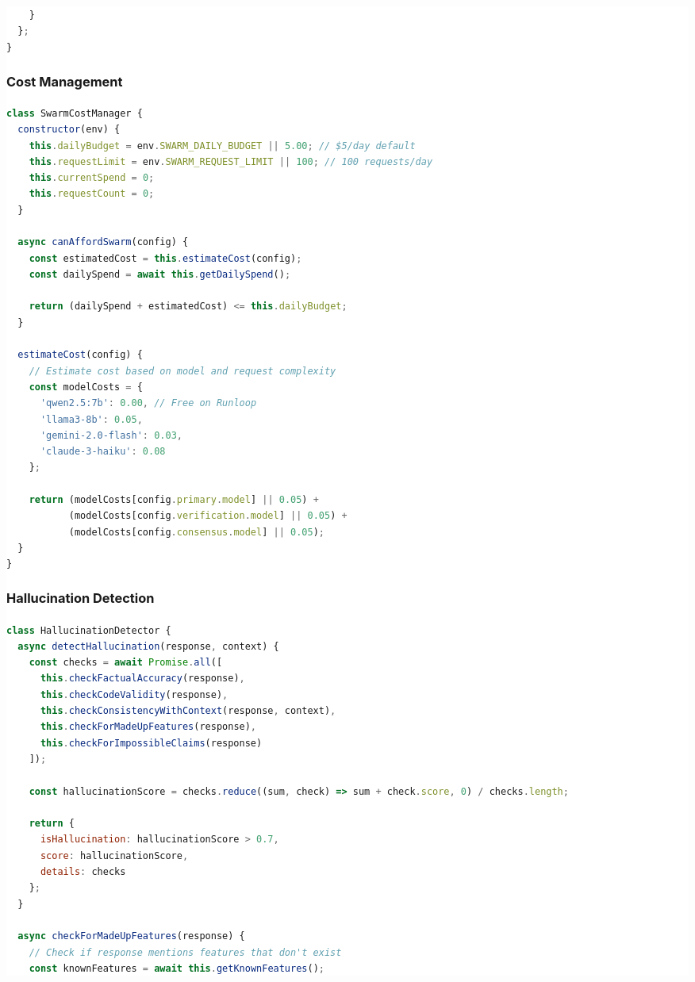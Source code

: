 ```javascript
    }
  };
}
```

### Cost Management

```javascript
class SwarmCostManager {
  constructor(env) {
    this.dailyBudget = env.SWARM_DAILY_BUDGET || 5.00; // $5/day default
    this.requestLimit = env.SWARM_REQUEST_LIMIT || 100; // 100 requests/day
    this.currentSpend = 0;
    this.requestCount = 0;
  }
  
  async canAffordSwarm(config) {
    const estimatedCost = this.estimateCost(config);
    const dailySpend = await this.getDailySpend();
    
    return (dailySpend + estimatedCost) <= this.dailyBudget;
  }
  
  estimateCost(config) {
    // Estimate cost based on model and request complexity
    const modelCosts = {
      'qwen2.5:7b': 0.00, // Free on Runloop
      'llama3-8b': 0.05,
      'gemini-2.0-flash': 0.03,
      'claude-3-haiku': 0.08
    };
    
    return (modelCosts[config.primary.model] || 0.05) +
           (modelCosts[config.verification.model] || 0.05) +
           (modelCosts[config.consensus.model] || 0.05);
  }
}
```

### Hallucination Detection

```javascript
class HallucinationDetector {
  async detectHallucination(response, context) {
    const checks = await Promise.all([
      this.checkFactualAccuracy(response),
      this.checkCodeValidity(response),
      this.checkConsistencyWithContext(response, context),
      this.checkForMadeUpFeatures(response),
      this.checkForImpossibleClaims(response)
    ]);
    
    const hallucinationScore = checks.reduce((sum, check) => sum + check.score, 0) / checks.length;
    
    return {
      isHallucination: hallucinationScore > 0.7,
      score: hallucinationScore,
      details: checks
    };
  }
  
  async checkForMadeUpFeatures(response) {
    // Check if response mentions features that don't exist
    const knownFeatures = await this.getKnownFeatures();
```